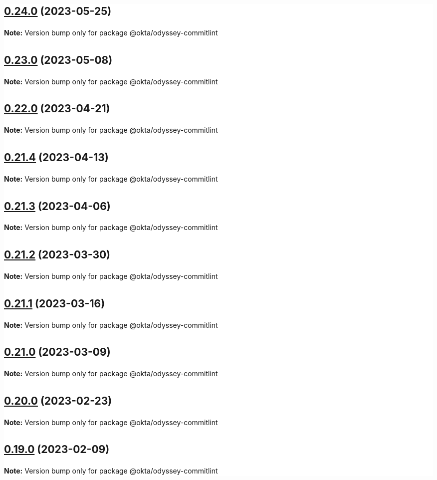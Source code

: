 ## [0.24.0](https://github.com/okta/odyssey/compare/v0.23.0...v0.24.0) (2023-05-25)

**Note:** Version bump only for package @okta/odyssey-commitlint

## [0.23.0](https://github.com/okta/odyssey/compare/v0.22.0...v0.23.0) (2023-05-08)

**Note:** Version bump only for package @okta/odyssey-commitlint

## [0.22.0](https://github.com/okta/odyssey/compare/v0.21.4...v0.22.0) (2023-04-21)

**Note:** Version bump only for package @okta/odyssey-commitlint

## [0.21.4](https://github.com/okta/odyssey/compare/v0.21.3...v0.21.4) (2023-04-13)

**Note:** Version bump only for package @okta/odyssey-commitlint

## [0.21.3](https://github.com/okta/odyssey/compare/v0.21.2...v0.21.3) (2023-04-06)

**Note:** Version bump only for package @okta/odyssey-commitlint

## [0.21.2](https://github.com/okta/odyssey/compare/v0.21.1...v0.21.2) (2023-03-30)

**Note:** Version bump only for package @okta/odyssey-commitlint

## [0.21.1](https://github.com/okta/odyssey/compare/v0.21.0...v0.21.1) (2023-03-16)

**Note:** Version bump only for package @okta/odyssey-commitlint

## [0.21.0](https://github.com/okta/odyssey/compare/v0.20.0...v0.21.0) (2023-03-09)

**Note:** Version bump only for package @okta/odyssey-commitlint

## [0.20.0](https://github.com/okta/odyssey/compare/v0.19.0...v0.20.0) (2023-02-23)

**Note:** Version bump only for package @okta/odyssey-commitlint

## [0.19.0](https://github.com/okta/odyssey/compare/v0.18.0...v0.19.0) (2023-02-09)

**Note:** Version bump only for package @okta/odyssey-commitlint
